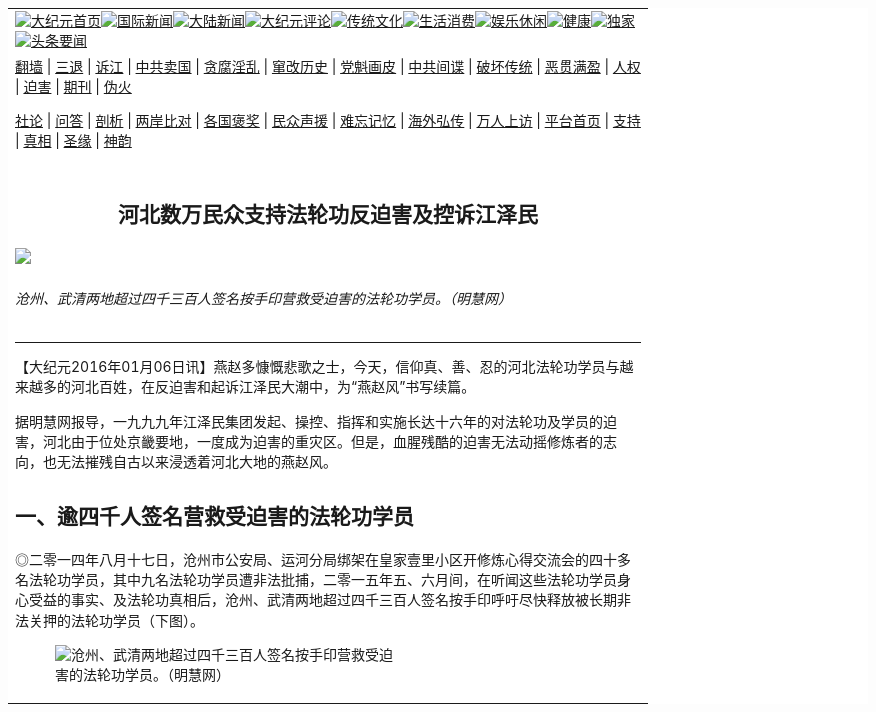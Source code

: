 <a name="1" id="1" target="_blank"></a><span id="1"></span>
<table align=center border="0"><tr><td colspan="2" VALIGN=TOP><a href="https://github.com/19920513/djy/blob/master/gb/nf1351518.md#1"><img src="https://raw.githubusercontent.com/19920513/www/master/t/djy/1.jpg" title="大纪元首页" alt="大纪元首页"></a><a href="https://github.com/19920513/djy/blob/master/gb/n24hr.md#1"><img src="https://raw.githubusercontent.com/19920513/www/master/t/djy/3.jpg" title="国际新闻" alt="国际新闻"></a><a href="https://github.com/19920513/djy/blob/master/gb/nsc413.md#1"><img src="https://raw.githubusercontent.com/19920513/www/master/t/djy/4.jpg" title="大陆新闻" alt="大陆新闻"></a><a href="https://github.com/19920513/djy/blob/master/gb/news392.md#1"><img src="https://raw.githubusercontent.com/19920513/www/master/t/djy/5.jpg" title="大纪元评论" alt="大纪元评论"></a><a href="https://github.com/19920513/djy/blob/master/gb/news2007.md#1"><img src="https://raw.githubusercontent.com/19920513/www/master/t/djy/6.jpg" title="传统文化" alt="传统文化"></a><a href="https://github.com/19920513/djy/blob/master/gb/news2008.md#1"><img src="https://raw.githubusercontent.com/19920513/www/master/t/djy/7.jpg" title="生活消费" alt="生活消费"></a><a href="https://github.com/19920513/djy/blob/master/gb/ncyule.md#1"><img src="https://raw.githubusercontent.com/19920513/www/master/t/djy/8.jpg" title="娱乐休闲" alt="娱乐休闲"></a><a href="https://github.com/19920513/djy/blob/master/gb/nsc1002.md#1"><img src="https://raw.githubusercontent.com/19920513/www/master/t/djy/9.jpg" title="健康" alt="健康"></a><a href="https://github.com/19920513/djy/blob/master/gb/nf6092.md#1"><img src="https://raw.githubusercontent.com/19920513/www/master/t/djy/10a.jpg" title="独家" alt="独家"></a><a href="https://github.com/19920513/djy/blob/master/gb/nf4514.md#1"><img src="https://raw.githubusercontent.com/19920513/www/master/t/djy/12a.jpg" title="头条要闻" alt="头条要闻"></a></td></tr>
<tr><td colspan="2" VALIGN=TOP><a target="_blank" href="https://github.com/19920513/www/blob/master/README.md?zsrh#1">翻墙</a> | <a target="_blank" href="https://github.com/19920513/djy/blob/master/gb/nf5657.md#1">三退</a> | <a target="_blank" href="https://github.com/19920513/djy/blob/master/gb/nf6124.md#1">诉江</a> | <a target="_blank" href="https://github.com/19920513/djy/blob/master/gb/nf1176117.md#1">中共卖国</a> | <a target="_blank" href="https://github.com/19920513/djy/blob/master/gb/nf5773.md#1">贪腐淫乱</a> | <a target="_blank" href="https://github.com/19920513/djy/blob/master/gb/nf1176115.md#1">窜改历史</a> | <a target="_blank" href="https://github.com/19920513/djy/blob/master/gb/nf1176107.md#1">党魁画皮</a> | <a target="_blank" href="https://github.com/19920513/djy/blob/master/gb/nf1320400.md#1">中共间谍</a> | <a target="_blank" href="https://github.com/19920513/djy/blob/master/gb/nf1176114.md#1">破坏传统</a> | <a target="_blank" href="https://github.com/19920513/ntdtv/blob/master/gb/prog447_1.md#1">恶贯满盈</a> | <a target="_blank" href="https://github.com/19920513/djy/blob/master/gb/ncid278.md#1">人权</a> | <a target="_blank" href="https://github.com/19920513/djy/blob/master/gb/nf1176111.md#1">迫害</a> | <a target="_blank" href="https://gitlab.com/szzdlab/mh-qikan/blob/master/README.md#1">期刊</a> | <a target="_blank" href="https://github.com/19920513/djy/blob/master/gb/nf5562.md#1">伪火</a></p><p><a target="_blank" href="https://github.com/19920513/djy/blob/master/gb/9p.md#1">社论</a> | <a target="_blank" href="https://github.com/19920513/djy/blob/master/gb/nf4378.md#1">问答</a> | <a target="_blank" href="https://github.com/19920513/djy/blob/master/gb/nf5792.md#1">剖析</a> | <a target="_blank" href="https://github.com/19920513/djy/blob/master/gb/nf5735.md#1">两岸比对</a> | <a target="_blank" href="https://github.com/19920513/djy/blob/master/gb/nf6119.md#1">各国褒奖</a> | <a target="_blank" href="https://github.com/19920513/djy/blob/master/gb/nf6120.md#1">民众声援</a> | <a target="_blank" href="https://github.com/19920513/djy/blob/master/gb/nf1188594.md#1">难忘记忆</a> | <a target="_blank" href="https://github.com/19920513/djy/blob/master/gb/nf3180.md#1">海外弘传</a> | <a target="_blank" href="https://github.com/19920513/djy/blob/master/gb/nf5410.md#1">万人上访</a> | <a target="_blank" href="https://github.com/19920513/www/blob/master/README.md?zsrh#1">平台首页</a> | <a target="_blank" href="https://github.com/19920513/djy/blob/master/gb/nf4386.md#1">支持</a> | <a target="_blank" href="https://github.com/19920513/djy/blob/master/gb/nf4389.md#1">真相</a> | <a target="_blank" href="https://github.com/19920513/djy/blob/master/gb/nf5790.md#1">圣缘</a> | <a target="_blank" href="https://github.com/19920513/djy/blob/master/gb/nf4786.md#1">神韵</a></td></tr>
<tr><td VALIGN=TOP width="626"><h2 align=center>河北数万民众支持法轮功反迫害及控诉江泽民</h2>
<img width="600" src="https://i.epochtimes.com/assets/uploads/2016/01/1601051455192382.jpg" />
<h6>沧州、武清两地超过四千三百人签名按手印营救受迫害的法轮功学员。（明慧网）
</h6>
<hr>
	<p>【大纪元2016年01月06日讯】燕赵多慷慨悲歌之士，今天，信仰真、善、忍的河北<ahref="https://github.com/19920513/djy/blob/master/gb/tag/%E6%B3%95%E8%BD%AE%E5%8A%9F.md#1">法轮功</a>学员与越来越多的河北百姓，在反迫害和起诉江泽民大潮中，为“燕赵风”书写续篇。</p>
<p>据明慧网报导，一九九九年江泽民集团发起、操控、指挥和实施长达十六年的对<ahref="https://github.com/19920513/djy/blob/master/gb/tag/%E6%B3%95%E8%BD%AE%E5%8A%9F.md#1">法轮功</a>及学员的迫害，河北由于位处京畿要地，一度成为迫害的重灾区。但是，血腥残酷的迫害无法动摇修炼者的志向，也无法摧残自古以来浸透着河北大地的燕赵风。</p>
<p><h2>一、逾四千人签名营救受迫害的法轮功学员</h2>
<p>◎二零一四年八月十七日，沧州市公安局、运河分局绑架在皇家壹里小区开修炼心得交流会的四十多名法轮功学员，其中九名法轮功学员遭非法批捕，二零一五年五、六月间，在听闻这些法轮功学员身心受益的事实、及法轮功真相后，沧州、武清两地超过四千三百人签名按手印呼吁尽快释放被长期非法关押的法轮功学员（下图）。<br />
	<figure id="attachment_6551170" aria-describedby="caption-attachment-6551170" style="width: 350px" class="wp-caption aligncenter"><ahref=" https://i.epochtimes.com/assets/uploads/2016/01/1601051455192382.jpg" target="_blank" rel="noreferrer noopener"> <img src="https://i.epochtimes.com/assets/uploads/2016/01/1601051455192382.jpg" alt="沧州、武清两地超过四千三百人签名按手印营救受迫害的法轮功学员。（明慧网）" title="沧州、武清两地超过四千三百人签名按手印营救受迫害的法轮功学员。（明慧网）" width="350" b="247"